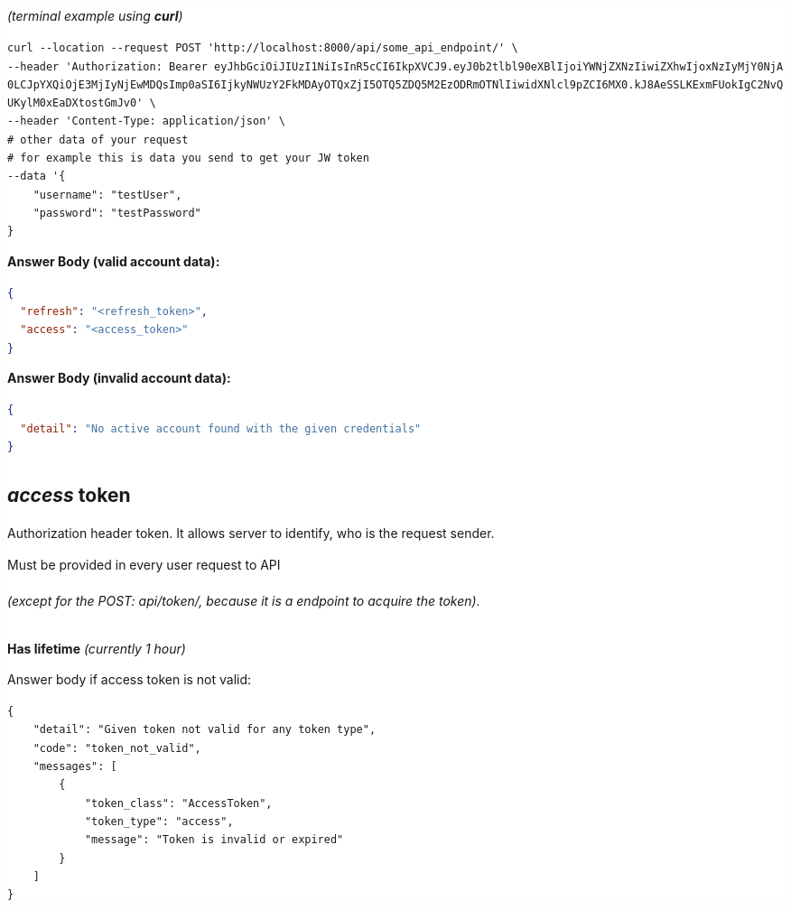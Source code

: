 _(terminal example using **curl**)_

```shell
curl --location --request POST 'http://localhost:8000/api/some_api_endpoint/' \
--header 'Authorization: Bearer eyJhbGciOiJIUzI1NiIsInR5cCI6IkpXVCJ9.eyJ0b2tlbl90eXBlIjoiYWNjZXNzIiwiZXhwIjoxNzIyMjY0NjA0LCJpYXQiOjE3MjIyNjEwMDQsImp0aSI6IjkyNWUzY2FkMDAyOTQxZjI5OTQ5ZDQ5M2EzODRmOTNlIiwidXNlcl9pZCI6MX0.kJ8AeSSLKExmFUokIgC2NvQUKylM0xEaDXtostGmJv0' \
--header 'Content-Type: application/json' \
# other data of your request 
# for example this is data you send to get your JW token
--data '{
    "username": "testUser",
    "password": "testPassword"
}
```

**Answer Body (valid account data):**

```json
{
  "refresh": "<refresh_token>",
  "access": "<access_token>"
}
```

**Answer Body (invalid account data):**

```json
{
  "detail": "No active account found with the given credentials"
}
```

## _access_ token

Authorization header token. It allows server to identify, who is the request sender.

Must be provided in every user request to API

###### (except for the POST: api/token/, because it is a endpoint to acquire the token).

**Has lifetime** _(currently 1 hour)_

Answer body if access token is not valid:

```shell
{
    "detail": "Given token not valid for any token type",
    "code": "token_not_valid",
    "messages": [
        {
            "token_class": "AccessToken",
            "token_type": "access",
            "message": "Token is invalid or expired"
        }
    ]
}
```
